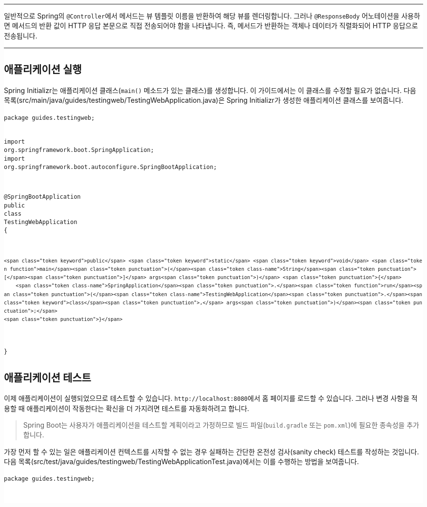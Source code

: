 </blockquote>
<hr>
<p>일반적으로 Spring의 <code>@Controller</code>에서 메서드는 뷰 템플릿 이름을 반환하여 해당 뷰를 렌더링합니다. 그러나 <code>@ResponseBody</code> 어노테이션을 사용하면 메서드의 반환 값이 HTTP 응답 본문으로 직접 전송되어야 함을 나타냅니다. 즉, 메서드가 반환하는 객체나 데이터가 직렬화되어 HTTP 응답으로 전송됩니다.</p>
<hr>
<h2 id="애플리케이션-실행">애플리케이션 실행</h2>
<p>Spring Initializr는 애플리케이션 클래스(<code>main()</code> 메소드가 있는 클래스)를 생성합니다. 이 가이드에서는 이 클래스를 수정할 필요가 없습니다. 다음 목록(src/main/java/guides/testingweb/TestingWebApplication.java)은 Spring Initializr가 생성한 애플리케이션 클래스를 보여줍니다.</p>
<pre><code class="language-java"><span class="token keyword">package</span> <span class="token namespace">guides<span class="token punctuation">.</span>testingweb</span><span class="token punctuation">;</span>

<span class="token keyword">import</span> <span class="token namespace">org<span class="token punctuation">.</span>springframework<span class="token punctuation">.</span>boot</span><span class="token punctuation">.</span><span class="token class-name">SpringApplication</span><span class="token punctuation">;</span>
<span class="token keyword">import</span> <span class="token namespace">org<span class="token punctuation">.</span>springframework<span class="token punctuation">.</span>boot<span class="token punctuation">.</span>autoconfigure</span><span class="token punctuation">.</span><span class="token class-name">SpringBootApplication</span><span class="token punctuation">;</span>

<span class="token annotation punctuation">@SpringBootApplication</span>
<span class="token keyword">public</span> <span class="token keyword">class</span> <span class="token class-name">TestingWebApplication</span> <span class="token punctuation">{</span>

    <span class="token keyword">public</span> <span class="token keyword">static</span> <span class="token keyword">void</span> <span class="token function">main</span><span class="token punctuation">(</span><span class="token class-name">String</span><span class="token punctuation">[</span><span class="token punctuation">]</span> args<span class="token punctuation">)</span> <span class="token punctuation">{</span>
        <span class="token class-name">SpringApplication</span><span class="token punctuation">.</span><span class="token function">run</span><span class="token punctuation">(</span><span class="token class-name">TestingWebApplication</span><span class="token punctuation">.</span><span class="token keyword">class</span><span class="token punctuation">,</span> args<span class="token punctuation">)</span><span class="token punctuation">;</span>
    <span class="token punctuation">}</span>

<span class="token punctuation">}</span></code></pre>
<h2 id="애플리케이션-테스트">애플리케이션 테스트</h2>
<p>이제 애플리케이션이 실행되었으므로 테스트할 수 있습니다. <code>http://localhost:8080</code>에서 홈 페이지를 로드할 수 있습니다. 그러나 변경 사항을 적용할 때 애플리케이션이 작동한다는 확신을 더 가지려면 테스트를 자동화하려고 합니다.</p>
<blockquote>
<p>Spring Boot는 사용자가 애플리케이션을 테스트할 계획이라고 가정하므로 빌드 파일(<code>build.gradle</code> 또는 <code>pom.xml</code>)에 필요한 종속성을 추가합니다.</p>
</blockquote>
<p>가장 먼저 할 수 있는 일은 애플리케이션 컨텍스트를 시작할 수 없는 경우 실패하는 간단한 온전성 검사(sanity check) 테스트를 작성하는 것입니다. 다음 목록(src/test/java/guides/testingweb/TestingWebApplicationTest.java)에서는 이를 수행하는 방법을 보여줍니다.</p>
<pre><code class="language-java"><span class="token keyword">package</span> <span class="token namespace">guides<span class="token punctuation">.</span>testingweb</span><span class="token punctuation">;</span>
